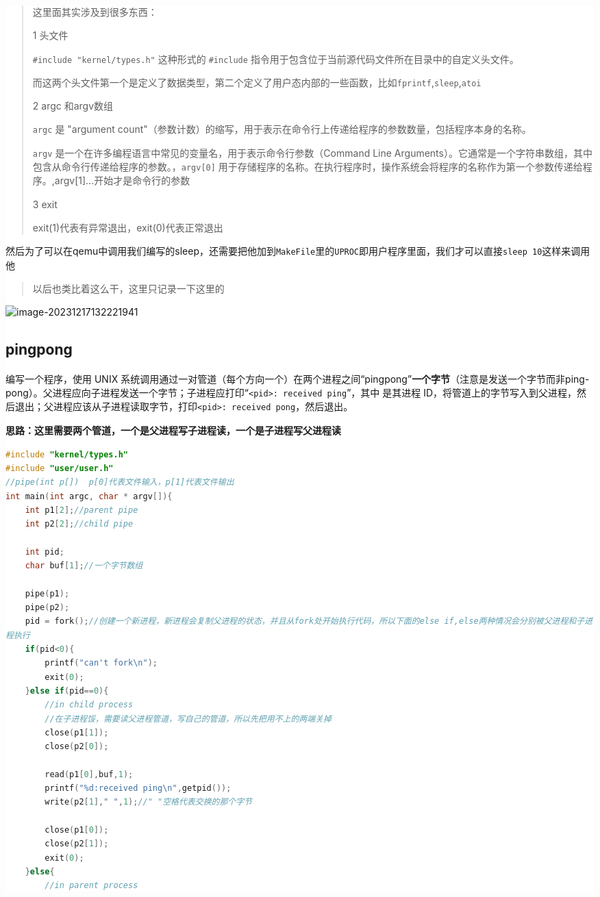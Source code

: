 >这里面其实涉及到很多东西：
>
>1  头文件
>
>`#include "kernel/types.h"` 这种形式的 `#include` 指令用于包含位于当前源代码文件所在目录中的自定义头文件。
>
>而这两个头文件第一个是定义了数据类型，第二个定义了用户态内部的一些函数，比如`fprintf`,`sleep`,`atoi`
>
>2  argc  和argv数组
>
>`argc` 是 "argument count"（参数计数）的缩写，用于表示在命令行上传递给程序的参数数量，包括程序本身的名称。
>
>`argv` 是一个在许多编程语言中常见的变量名，用于表示命令行参数（Command Line Arguments）。它通常是一个字符串数组，其中包含从命令行传递给程序的参数。，`argv[0]` 用于存储程序的名称。在执行程序时，操作系统会将程序的名称作为第一个参数传递给程序。,argv[1]...开始才是命令行的参数
>
>3 exit
>
>exit(1)代表有异常退出，exit(0)代表正常退出

然后为了可以在qemu中调用我们编写的sleep，还需要把他加到`MakeFile`里的`UPROC`即用户程序里面，我们才可以直接`sleep 10`这样来调用他

> 以后也类比着这么干，这里只记录一下这里的

![image-20231217132221941](https://typora-1309665611.cos.ap-nanjing.myqcloud.com/typora/image-20231217132221941.png)

## **pingpong**

编写一个程序，使用 UNIX 系统调用通过一对管道（每个方向一个）在两个进程之间“pingpong”**一个字节**（注意是发送一个字节而非ping-pong）。父进程应向子进程发送一个字节；子进程应打印“`<pid>: received ping`”，其中 <pid> 是其进程 ID，将管道上的字节写入到父进程，然后退出；父进程应该从子进程读取字节，打印`<pid>: received pong`，然后退出。

**思路：这里需要两个管道，一个是父进程写子进程读，一个是子进程写父进程读**

```C
#include "kernel/types.h"
#include "user/user.h"
//pipe(int p[])  p[0]代表文件输入，p[1]代表文件输出
int main(int argc, char * argv[]){
    int p1[2];//parent pipe
    int p2[2];//child pipe

    int pid;
    char buf[1];//一个字节数组

    pipe(p1);
    pipe(p2);
    pid = fork();//创建一个新进程，新进程会复制父进程的状态，并且从fork处开始执行代码，所以下面的else if,else两种情况会分别被父进程和子进程执行
    if(pid<0){
        printf("can't fork\n");
        exit(0);
    }else if(pid==0){
        //in child process
        //在子进程馁，需要读父进程管道，写自己的管道，所以先把用不上的两端关掉
        close(p1[1]);
        close(p2[0]);

        read(p1[0],buf,1);
        printf("%d:received ping\n",getpid());
        write(p2[1]," ",1);//" "空格代表交换的那个字节

        close(p1[0]);
        close(p2[1]);
        exit(0);
    }else{
        //in parent process
```